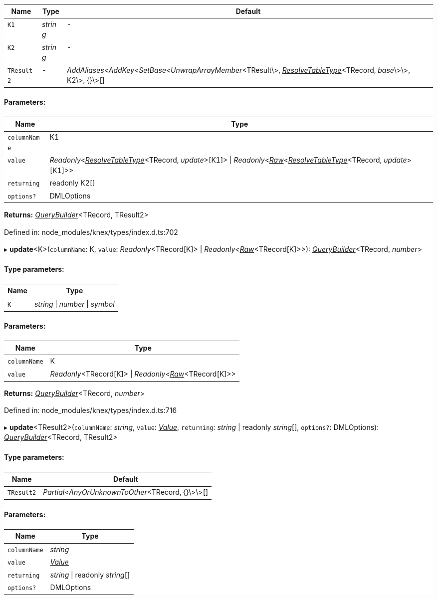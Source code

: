 Name | Type | Default |
------ | ------ | ------ |
`K1` | *string* | - |
`K2` | *string* | - |
`TResult2` | - | *AddAliases*<*AddKey*<*SetBase*<*UnwrapArrayMember*<TResult\\>, [*ResolveTableType*](../modules/knex.knex-1.md#resolvetabletype)<TRecord, *base*\\>\\>, K2\\>, {}\\>[] |

#### Parameters:

Name | Type |
------ | ------ |
`columnName` | K1 |
`value` | *Readonly*<[*ResolveTableType*](../modules/knex.knex-1.md#resolvetabletype)<TRecord, *update*\>[K1]\> \| *Readonly*<[*Raw*](knex.knex.raw.md)<[*ResolveTableType*](../modules/knex.knex-1.md#resolvetabletype)<TRecord, *update*\>[K1]\>\> |
`returning` | readonly K2[] |
`options?` | DMLOptions |

**Returns:** [*QueryBuilder*](../classes/knex.knex.querybuilder.md)<TRecord, TResult2\>

Defined in: node_modules/knex/types/index.d.ts:702

▸ **update**<K\>(`columnName`: K, `value`: *Readonly*<TRecord[K]\> \| *Readonly*<[*Raw*](knex.knex.raw.md)<TRecord[K]\>\>): [*QueryBuilder*](../classes/knex.knex.querybuilder.md)<TRecord, *number*\>

#### Type parameters:

Name | Type |
------ | ------ |
`K` | *string* \| *number* \| *symbol* |

#### Parameters:

Name | Type |
------ | ------ |
`columnName` | K |
`value` | *Readonly*<TRecord[K]\> \| *Readonly*<[*Raw*](knex.knex.raw.md)<TRecord[K]\>\> |

**Returns:** [*QueryBuilder*](../classes/knex.knex.querybuilder.md)<TRecord, *number*\>

Defined in: node_modules/knex/types/index.d.ts:716

▸ **update**<TResult2\>(`columnName`: *string*, `value`: [*Value*](../modules/knex.knex-1.md#value), `returning`: *string* \| readonly *string*[], `options?`: DMLOptions): [*QueryBuilder*](../classes/knex.knex.querybuilder.md)<TRecord, TResult2\>

#### Type parameters:

Name | Default |
------ | ------ |
`TResult2` | *Partial*<*AnyOrUnknownToOther*<TRecord, {}\\>\\>[] |

#### Parameters:

Name | Type |
------ | ------ |
`columnName` | *string* |
`value` | [*Value*](../modules/knex.knex-1.md#value) |
`returning` | *string* \| readonly *string*[] |
`options?` | DMLOptions |
